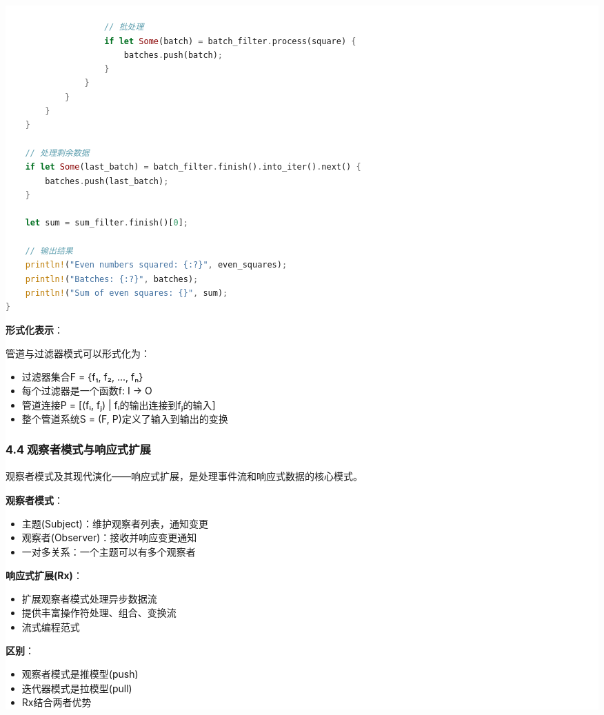 ```rust
                    
                    // 批处理
                    if let Some(batch) = batch_filter.process(square) {
                        batches.push(batch);
                    }
                }
            }
        }
    }
    
    // 处理剩余数据
    if let Some(last_batch) = batch_filter.finish().into_iter().next() {
        batches.push(last_batch);
    }
    
    let sum = sum_filter.finish()[0];
    
    // 输出结果
    println!("Even numbers squared: {:?}", even_squares);
    println!("Batches: {:?}", batches);
    println!("Sum of even squares: {}", sum);
}

```

**形式化表示**：

管道与过滤器模式可以形式化为：

- 过滤器集合F = {f₁, f₂, ..., fₙ}
- 每个过滤器是一个函数f: I → O
- 管道连接P = [(fᵢ, fⱼ) | fᵢ的输出连接到fⱼ的输入]
- 整个管道系统S = (F, P)定义了输入到输出的变换

### 4.4 观察者模式与响应式扩展

观察者模式及其现代演化——响应式扩展，是处理事件流和响应式数据的核心模式。

**观察者模式**：

- 主题(Subject)：维护观察者列表，通知变更
- 观察者(Observer)：接收并响应变更通知
- 一对多关系：一个主题可以有多个观察者

**响应式扩展(Rx)**：

- 扩展观察者模式处理异步数据流
- 提供丰富操作符处理、组合、变换流
- 流式编程范式

**区别**：

- 观察者模式是推模型(push)
- 迭代器模式是拉模型(pull)
- Rx结合两者优势
